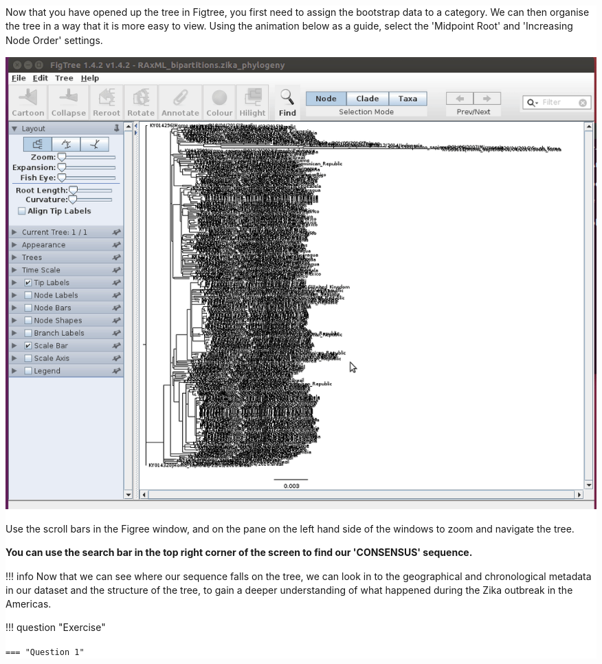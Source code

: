 Now that you have opened up the tree in Figtree, you first need to assign the bootstrap data to a category. We can then organise the tree in a way that it is more easy to view. Using the animation below as a guide, select the 'Midpoint Root' and 'Increasing Node Order' settings.

![ngs14](./img/ngs14.gif)

Use the scroll bars in the Figree window, and on the pane on the left hand side of the windows to zoom and navigate the tree.

**You can use the search bar in the top right corner of the screen to find our 'CONSENSUS' sequence.**

!!! info
    Now that we can see where our sequence falls on the tree, we can look in to the geographical and chronological metadata in our dataset and the structure of the tree, to gain a deeper understanding of what happened during the Zika outbreak in the Americas.

!!! question "Exercise"
    
    === "Question 1"
